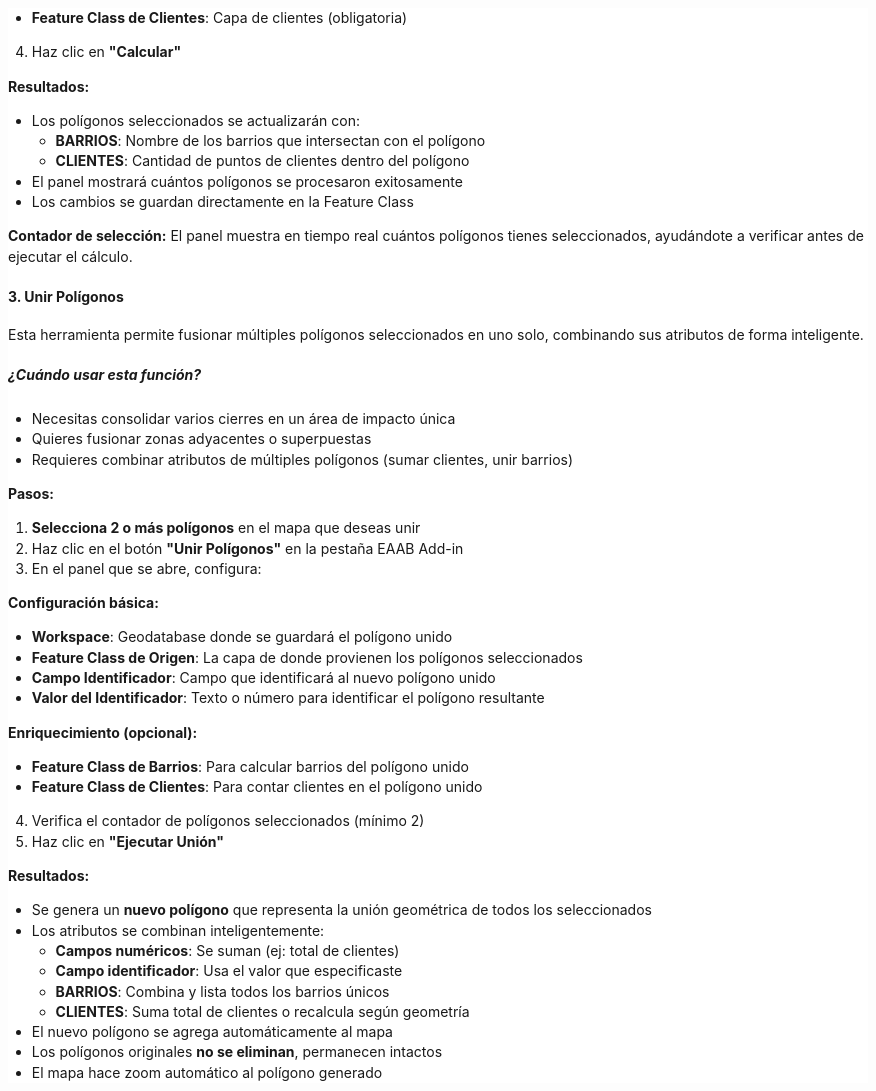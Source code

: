 - **Feature Class de Clientes**: Capa de clientes (obligatoria)
4. Haz clic en **"Calcular"**

**Resultados:**

- Los polígonos seleccionados se actualizarán con:
  - **BARRIOS**: Nombre de los barrios que intersectan con el polígono
  - **CLIENTES**: Cantidad de puntos de clientes dentro del polígono
- El panel mostrará cuántos polígonos se procesaron exitosamente
- Los cambios se guardan directamente en la Feature Class

**Contador de selección:**
El panel muestra en tiempo real cuántos polígonos tienes seleccionados, ayudándote a verificar antes de ejecutar el cálculo.

#### 3. Unir Polígonos

Esta herramienta permite fusionar múltiples polígonos seleccionados en uno solo, combinando sus atributos de forma inteligente.

##### ¿Cuándo usar esta función?

- Necesitas consolidar varios cierres en un área de impacto única
- Quieres fusionar zonas adyacentes o superpuestas
- Requieres combinar atributos de múltiples polígonos (sumar clientes, unir barrios)

**Pasos:**

1. **Selecciona 2 o más polígonos** en el mapa que deseas unir
2. Haz clic en el botón **"Unir Polígonos"** en la pestaña EAAB Add-in
3. En el panel que se abre, configura:

**Configuración básica:**

- **Workspace**: Geodatabase donde se guardará el polígono unido
- **Feature Class de Origen**: La capa de donde provienen los polígonos seleccionados
- **Campo Identificador**: Campo que identificará al nuevo polígono unido
- **Valor del Identificador**: Texto o número para identificar el polígono resultante

**Enriquecimiento (opcional):**

- **Feature Class de Barrios**: Para calcular barrios del polígono unido
- **Feature Class de Clientes**: Para contar clientes en el polígono unido
4. Verifica el contador de polígonos seleccionados (mínimo 2)
5. Haz clic en **"Ejecutar Unión"**

**Resultados:**

- Se genera un **nuevo polígono** que representa la unión geométrica de todos los seleccionados
- Los atributos se combinan inteligentemente:
  - **Campos numéricos**: Se suman (ej: total de clientes)
  - **Campo identificador**: Usa el valor que especificaste
  - **BARRIOS**: Combina y lista todos los barrios únicos
  - **CLIENTES**: Suma total de clientes o recalcula según geometría
- El nuevo polígono se agrega automáticamente al mapa
- Los polígonos originales **no se eliminan**, permanecen intactos
- El mapa hace zoom automático al polígono generado
